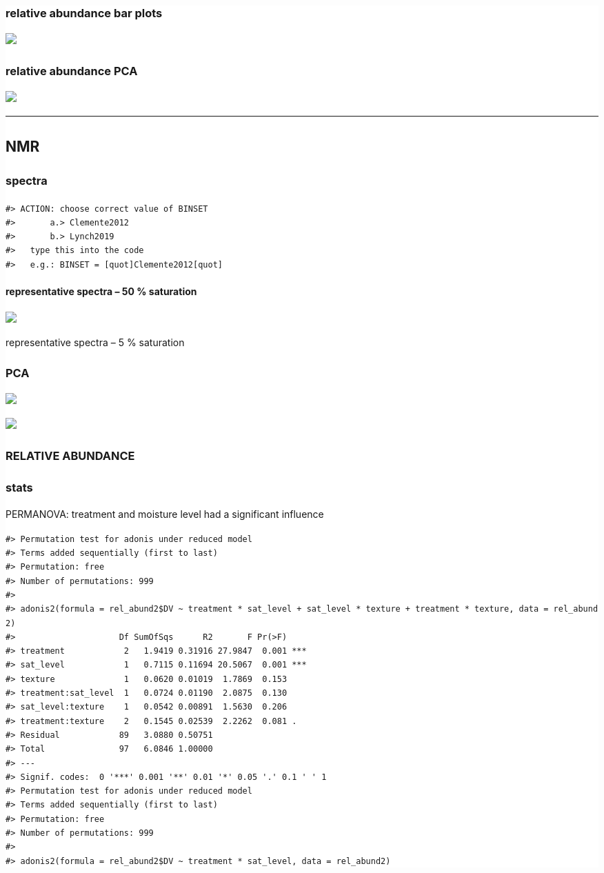### relative abundance bar plots

![](images/markdown/fticr_barplot-1.png)

### relative abundance PCA

![](images/markdown/fticr_pca_combined-1.png)

-----

## NMR

### spectra

    #> ACTION: choose correct value of BINSET
    #>       a.> Clemente2012
    #>       b.> Lynch2019
    #>   type this into the code
    #>   e.g.: BINSET = [quot]Clemente2012[quot]

#### representative spectra – 50 % saturation

![](images/markdown/nmr_spectra_50_perc-1.png)

representative spectra – 5 % saturation

### PCA

![](images/markdown/nmr_pca-1.png)

![](images/markdown/nmr_euclidean-1.png)

### RELATIVE ABUNDANCE

### stats

PERMANOVA: treatment and moisture level had a significant influence

    #> Permutation test for adonis under reduced model
    #> Terms added sequentially (first to last)
    #> Permutation: free
    #> Number of permutations: 999
    #> 
    #> adonis2(formula = rel_abund2$DV ~ treatment * sat_level + sat_level * texture + treatment * texture, data = rel_abund2)
    #>                     Df SumOfSqs      R2       F Pr(>F)    
    #> treatment            2   1.9419 0.31916 27.9847  0.001 ***
    #> sat_level            1   0.7115 0.11694 20.5067  0.001 ***
    #> texture              1   0.0620 0.01019  1.7869  0.153    
    #> treatment:sat_level  1   0.0724 0.01190  2.0875  0.130    
    #> sat_level:texture    1   0.0542 0.00891  1.5630  0.206    
    #> treatment:texture    2   0.1545 0.02539  2.2262  0.081 .  
    #> Residual            89   3.0880 0.50751                   
    #> Total               97   6.0846 1.00000                   
    #> ---
    #> Signif. codes:  0 '***' 0.001 '**' 0.01 '*' 0.05 '.' 0.1 ' ' 1
    #> Permutation test for adonis under reduced model
    #> Terms added sequentially (first to last)
    #> Permutation: free
    #> Number of permutations: 999
    #> 
    #> adonis2(formula = rel_abund2$DV ~ treatment * sat_level, data = rel_abund2)